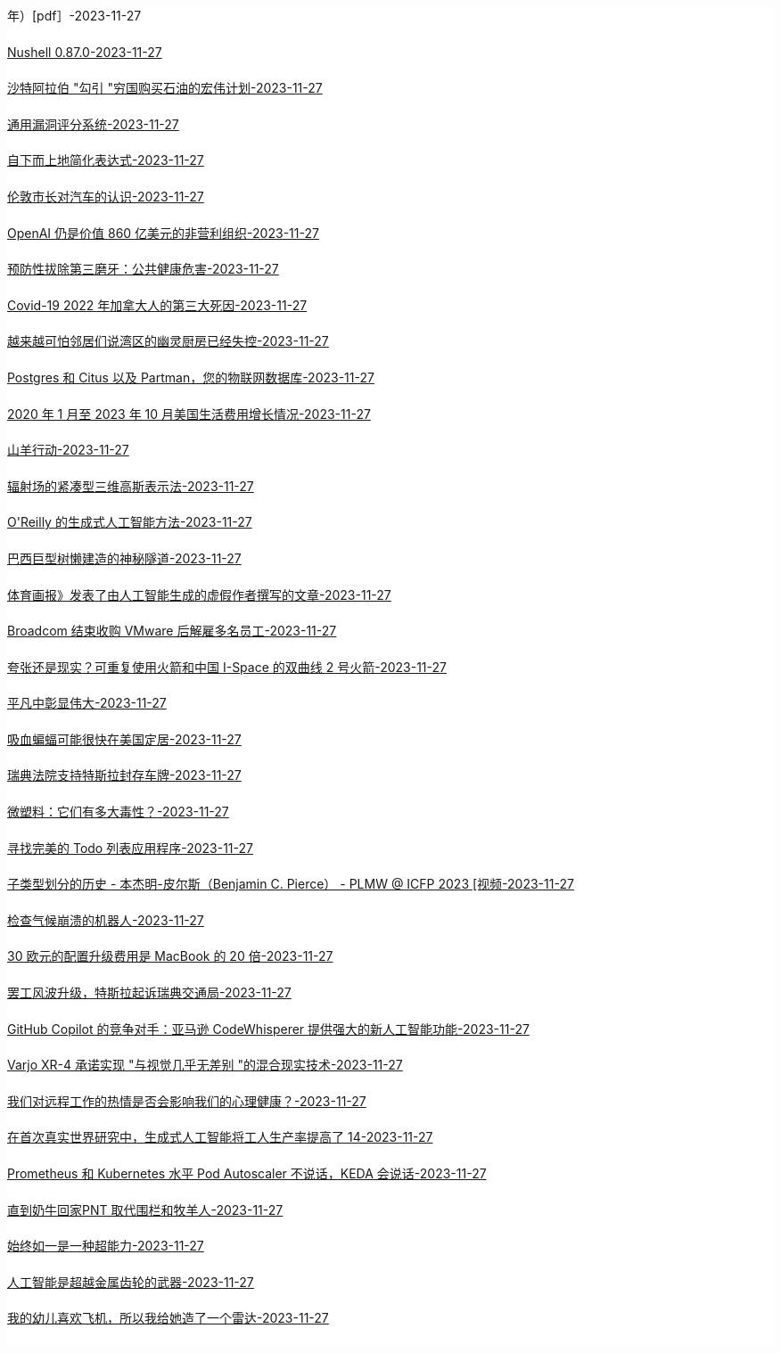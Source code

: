 年）[pdf］-2023-11-27</a><br/><br/><a target=_blank rel=nofollow href="https://www.nushell.sh/blog/2023-11-14-nushell_0_87_0.html" >Nushell 0.87.0-2023-11-27</a><br/><br/><a target=_blank rel=nofollow href="https://www.theguardian.com/environment/2023/nov/27/revealed-saudi-arabia-plan-poor-countries-oil" >沙特阿拉伯 "勾引 "穷国购买石油的宏伟计划-2023-11-27</a><br/><br/><a target=_blank rel=nofollow href="https://nvd.nist.gov/vuln-metrics/cvss/v3-calculator" >通用漏洞评分系统-2023-11-27</a><br/><br/><a target=_blank rel=nofollow href="https://buttondown.email/jaffray/archive/simplifying-expressions-bottom-up/" >自下而上地简化表达式-2023-11-27</a><br/><br/><a target=_blank rel=nofollow href="https://www.politico.eu/article/london-mayor-sadiq-khan-cop28-climate-change-summit-clean-air-zone-cars-emissions/" >伦敦市长对汽车的认识-2023-11-27</a><br/><br/><a target=_blank rel=nofollow href="https://www.bloomberg.com/opinion/articles/2023-11-27/openai-is-still-an-86-billion-nonprofit" >OpenAI 仍是价值 860 亿美元的非营利组织-2023-11-27</a><br/><br/><a target=_blank rel=nofollow href="https://www.ncbi.nlm.nih.gov/pmc/articles/PMC1963310/" >预防性拔除第三磨牙：公共健康危害-2023-11-27</a><br/><br/><a target=_blank rel=nofollow href="https://www150.statcan.gc.ca/t1/tbl1/en/cv.action?pid=1310039401" >Covid-19 2022 年加拿大人的第三大死因-2023-11-27</a><br/><br/><a target=_blank rel=nofollow href="https://www.sfchronicle.com/food/restaurants/article/ghost-kitchens-neighbors-18483456.php" >越来越可怕邻居们说湾区的幽灵厨房已经失控-2023-11-27</a><br/><br/><a target=_blank rel=nofollow href="https://www.crunchydata.com/blog/postgres-citus-partman-your-iot-database" >Postgres 和 Citus 以及 Partman，您的物联网数据库-2023-11-27</a><br/><br/><a target=_blank rel=nofollow href="https://www.bloomberg.com/graphics/2023-inflation-economy-cost-of-living/" >2020 年 1 月至 2023 年 10 月美国生活费用增长情况-2023-11-27</a><br/><br/><a target=_blank rel=nofollow href="https://www.goatops.com/" >山羊行动-2023-11-27</a><br/><br/><a target=_blank rel=nofollow href="https://maincold2.github.io/c3dgs/" >辐射场的紧凑型三维高斯表示法-2023-11-27</a><br/><br/><a target=_blank rel=nofollow href="https://www.oreilly.com/about/oreilly-approach-to-generative-ai.html" >O'Reilly 的生成式人工智能方法-2023-11-27</a><br/><br/><a target=_blank rel=nofollow href="https://www.bbc.com/travel/article/20231127-brazils-mysterious-tunnels-made-by-giant-sloths" >巴西巨型树懒建造的神秘隧道-2023-11-27</a><br/><br/><a target=_blank rel=nofollow href="https://futurism.com/sports-illustrated-ai-generated-writers" >体育画报》发表了由人工智能生成的虚假作者撰写的文章-2023-11-27</a><br/><br/><a target=_blank rel=nofollow href="https://www.businessinsider.com/broadcom-vmware-layoffs-employees-face-job-cuts-acquisition-2023-11" >Broadcom 结束收购 VMware 后解雇多名员工-2023-11-27</a><br/><br/><a target=_blank rel=nofollow href="https://illdefinedspace.substack.com/p/hyperbole-or-reality-reusable-rockets" >夸张还是现实？可重复使用火箭和中国 I-Space 的双曲线 2 号火箭-2023-11-27</a><br/><br/><a target=_blank rel=nofollow href="https://www.leadingsapiens.com/greatness-as-mastering-the-mundane/" >平凡中彰显伟大-2023-11-27</a><br/><br/><a target=_blank rel=nofollow href="https://news.vt.edu/articles/2023/11/flsi-vampire-bat-research.html" >吸血蝙蝠可能很快在美国定居-2023-11-27</a><br/><br/><a target=_blank rel=nofollow href="https://www.reuters.com/business/autos-transportation/tesla-sues-sweden-over-blocked-license-plates-business-daily-di-reports-2023-11-27/" >瑞典法院支持特斯拉封存车牌-2023-11-27</a><br/><br/><a target=_blank rel=nofollow href="https://molecularspec.substack.com/p/microplastics-how-toxic-and-what" >微塑料：它们有多大毒性？-2023-11-27</a><br/><br/><a target=_blank rel=nofollow href="https://colinwren.medium.com/trying-to-find-the-perfect-todo-list-app-ccbe0ca46070" >寻找完美的 Todo 列表应用程序-2023-11-27</a><br/><br/><a target=_blank rel=nofollow href="https://www.youtube.com/watch?v=SiUBXvpo2eI" >子类型划分的历史 - 本杰明-皮尔斯（Benjamin C. Pierce） - PLMW @ ICFP 2023 [视频-2023-11-27</a><br/><br/><a target=_blank rel=nofollow href="https://www.bbc.com/news/uk-scotland-67359467" >检查气候崩溃的机器人-2023-11-27</a><br/><br/><a target=_blank rel=nofollow href="https://old.reddit.com/r/pcmasterrace/comments/1853a2s/this_30_upgrade_to_the_configuration_would_cost/" >30 欧元的配置升级费用是 MacBook 的 20 倍-2023-11-27</a><br/><br/><a target=_blank rel=nofollow href="https://www.theguardian.com/technology/2023/nov/27/tesla-suing-swedens-transport-agency-in-escalation-of-strike-row-licence-plates" >罢工风波升级，特斯拉起诉瑞典交通局-2023-11-27</a><br/><br/><a target=_blank rel=nofollow href="https://aws.amazon.com/blogs/aws/amazon-codewhisperer-offers-new-ai-powered-code-remediation-iac-support-and-integration-with-visual-studio/" >GitHub Copilot 的竞争对手：亚马逊 CodeWhisperer 提供强大的新人工智能功能-2023-11-27</a><br/><br/><a target=_blank rel=nofollow href="https://www.uploadvr.com/varjo-xr-4/" >Varjo XR-4 承诺实现 "与视觉几乎无差别 "的混合现实技术-2023-11-27</a><br/><br/><a target=_blank rel=nofollow href="http://socialsciences.nature.com/posts/the-poisoned-chalice-is-our-passion-for-remote-work-negatively-impacting-our-mental-health" >我们对远程工作的热情是否会影响我们的心理健康？-2023-11-27</a><br/><br/><a target=_blank rel=nofollow href="https://www.bloomberg.com/news/articles/2023-04-24/generative-ai-boosts-worker-productivity-14-new-study-finds" >在首次真实世界研究中，生成式人工智能将工人生产率提高了 14-2023-11-27</a><br/><br/><a target=_blank rel=nofollow href="https://www.kedify.io/blog-posts/prometheus-and-kubernetes-horizontal-pod-autoscaler-dont-talk-keda-does" >Prometheus 和 Kubernetes 水平 Pod Autoscaler 不说话，KEDA 会说话-2023-11-27</a><br/><br/><a target=_blank rel=nofollow href="https://illdefinedspace.substack.com/p/until-the-cows-come-home-pnt-replaces" >直到奶牛回家PNT 取代围栏和牧羊人-2023-11-27</a><br/><br/><a target=_blank rel=nofollow href="https://www.yusufaytas.com/the-power-of-consistency/" >始终如一是一种超能力-2023-11-27</a><br/><br/><a target=_blank rel=nofollow href="https://xeiaso.net/blog/a-weapon-to-surpass-metal-gear/" >人工智能是超越金属齿轮的武器-2023-11-27</a><br/><br/><a target=_blank rel=nofollow href="https://jacobbartlett.substack.com/p/my-toddler-loves-planes-so-i-built" >我的幼儿喜欢飞机，所以我给她造了一个雷达-2023-11-27</a><br/><br/>
